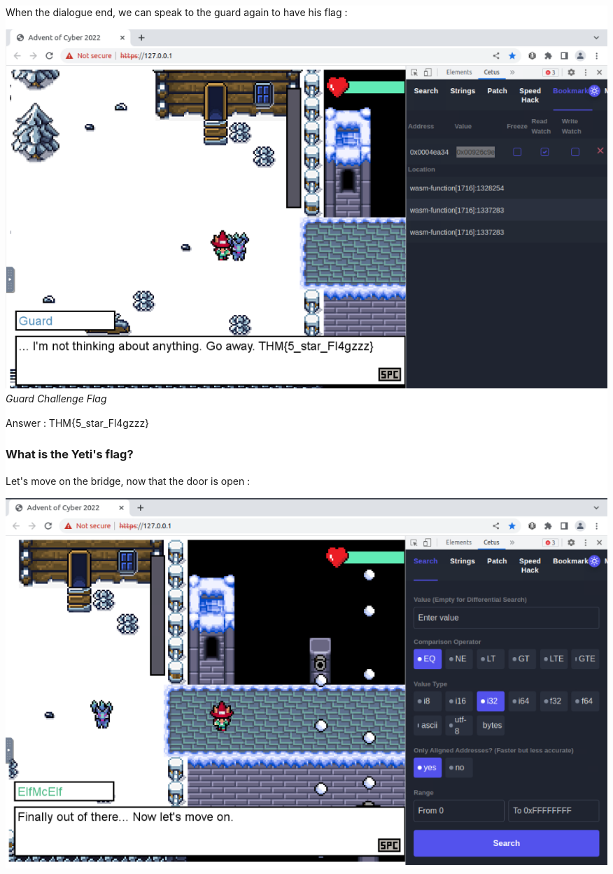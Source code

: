 When the dialogue end, we can speak to the guard again to have his flag :

![Guard Challenge Flag](/images/thm/adventofcyber4/adventofcyber4_51.png)
_Guard Challenge Flag_

Answer : THM{5_star_Fl4gzzz}

### What is the Yeti's flag?

Let's move on the bridge, now that the door is open :

![Cannon Challenge](/images/thm/adventofcyber4/adventofcyber4_52.png)